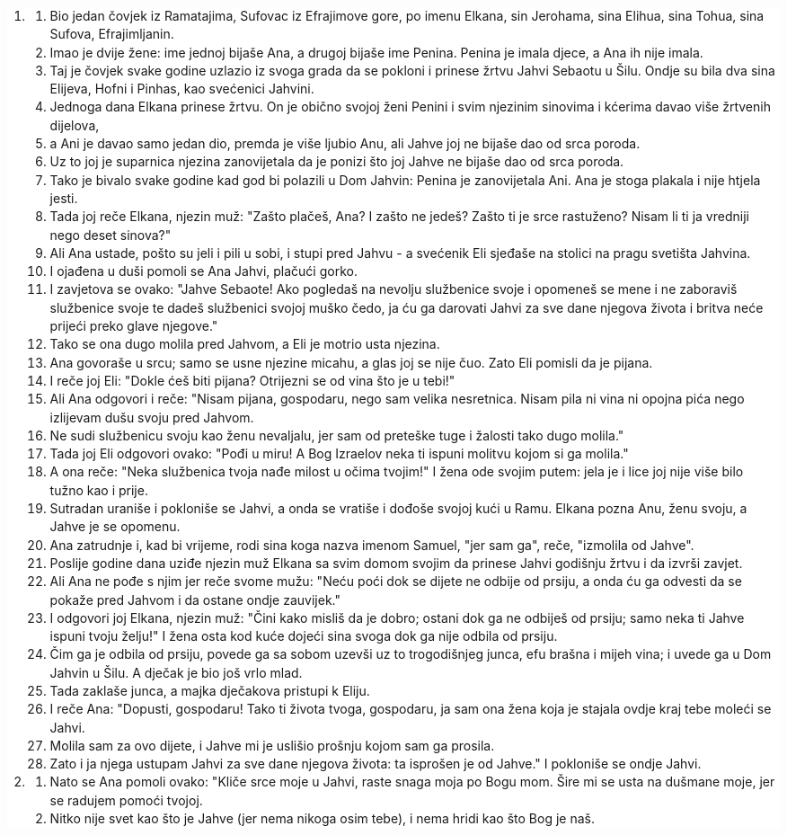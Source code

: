 <ol>
  <li>
    <ol>
      <li>Bio jedan čovjek iz Ramatajima, Sufovac iz Efrajimove gore, po imenu Elkana, sin Jerohama, sina Elihua, sina Tohua, sina  Sufova, Efrajimljanin.</li>
      <li>Imao je dvije žene: ime jednoj bijaše  Ana, a drugoj bijaše ime Penina. Penina je imala djece, a Ana  ih nije imala.</li>
      <li>Taj je čovjek svake godine uzlazio iz svoga  grada da se pokloni i prinese žrtvu Jahvi Sebaotu u Šilu. Ondje  su bila dva sina Elijeva, Hofni i Pinhas, kao svećenici Jahvini.</li>
      <li>Jednoga dana Elkana prinese žrtvu. On je obično svojoj  ženi Penini i svim njezinim sinovima i kćerima davao više žrtvenih  dijelova,</li>
      <li>a Ani je davao samo jedan dio, premda je više ljubio  Anu, ali Jahve joj ne bijaše dao od srca poroda.</li>
      <li>Uz to joj  je suparnica njezina zanovijetala da je ponizi što joj Jahve  ne bijaše dao od srca poroda.</li>
      <li>Tako je bivalo svake godine  kad god bi polazili u Dom Jahvin: Penina je zanovijetala Ani.  Ana je stoga plakala i nije htjela jesti.</li>
      <li>Tada joj reče Elkana, njezin muž: "Zašto plačeš, Ana? I zašto ne jedeš? Zašto ti je  srce rastuženo? Nisam li ti ja vredniji nego deset sinova?"</li>
      <li>Ali Ana ustade, pošto su jeli i pili u sobi, i stupi pred  Jahvu - a svećenik Eli sjeđaše na stolici na pragu svetišta Jahvina.</li>
      <li>I ojađena u duši pomoli se Ana Jahvi, plačući gorko.</li>
      <li>I  zavjetova se ovako: "Jahve Sebaote! Ako pogledaš na nevolju službenice  svoje i opomeneš se mene i ne zaboraviš službenice svoje te dadeš  službenici svojoj muško čedo, ja ću ga darovati Jahvi za sve  dane njegova života i britva neće prijeći preko glave njegove."</li>
      <li>Tako se ona dugo molila pred Jahvom, a Eli je motrio  usta njezina.</li>
      <li>Ana govoraše u srcu; samo se usne njezine micahu, a glas joj se nije čuo. Zato Eli pomisli da je pijana.</li>
      <li>I  reče joj Eli: "Dokle ćeš biti pijana? Otrijezni se od vina što  je u tebi!"</li>
      <li>Ali Ana odgovori i reče: "Nisam pijana, gospodaru, nego  sam velika nesretnica. Nisam pila ni vina ni opojna pića nego  izlijevam dušu svoju pred Jahvom.</li>
      <li>Ne sudi službenicu svoju  kao ženu nevaljalu, jer sam od preteške tuge i žalosti tako dugo  molila."</li>
      <li>Tada joj Eli odgovori ovako: "Pođi u miru! A Bog Izraelov  neka ti ispuni molitvu kojom si ga molila."</li>
      <li>A ona reče: "Neka službenica tvoja nađe milost u očima  tvojim!" I žena ode svojim putem: jela je i lice joj nije više  bilo tužno kao i prije.</li>
      <li>Sutradan uraniše i pokloniše se Jahvi, a onda se vratiše  i dođoše svojoj kući u Ramu. Elkana pozna Anu, ženu svoju, a  Jahve je se opomenu.</li>
      <li>Ana zatrudnje i, kad bi vrijeme, rodi  sina koga nazva imenom Samuel, "jer sam ga", reče, "izmolila  od Jahve".</li>
      <li>Poslije godine dana uziđe njezin muž Elkana sa svim domom  svojim da prinese Jahvi godišnju žrtvu i da izvrši zavjet.</li>
      <li>Ali  Ana ne pođe s njim jer reče svome mužu: "Neću poći dok se dijete  ne odbije od prsiju, a onda ću ga odvesti da se pokaže pred Jahvom  i da ostane ondje zauvijek."</li>
      <li>I odgovori joj Elkana, njezin muž: "Čini kako misliš  da je dobro; ostani dok ga ne odbiješ od prsiju; samo neka ti  Jahve ispuni tvoju želju!" I žena osta kod kuće dojeći sina svoga dok ga nije odbila  od prsiju.</li>
      <li>Čim ga je odbila od prsiju, povede ga sa sobom uzevši  uz to trogodišnjeg junca, efu brašna i mijeh vina; i uvede ga  u Dom Jahvin u Šilu. A dječak je bio još vrlo mlad.</li>
      <li>Tada  zaklaše junca, a majka dječakova pristupi k Eliju.</li>
      <li>I reče  Ana: "Dopusti, gospodaru! Tako ti života tvoga, gospodaru, ja  sam ona žena koja je stajala ovdje kraj tebe moleći se Jahvi.</li>
      <li>Molila sam za ovo dijete, i Jahve mi je uslišio prošnju kojom  sam ga prosila.</li>
      <li>Zato i ja njega ustupam Jahvi za sve dane  njegova života: ta isprošen je od Jahve." I pokloniše se ondje  Jahvi.</li>
    </ol>
  </li>
  <li>
    <ol>
      <li>Nato se Ana pomoli ovako: "Kliče srce moje u Jahvi, raste snaga moja po Bogu mom. Šire mi se usta na dušmane moje, jer se radujem pomoći tvojoj.</li>
      <li>Nitko nije svet kao što je Jahve (jer nema nikoga osim tebe), i nema hridi kao što Bog je naš.</li>